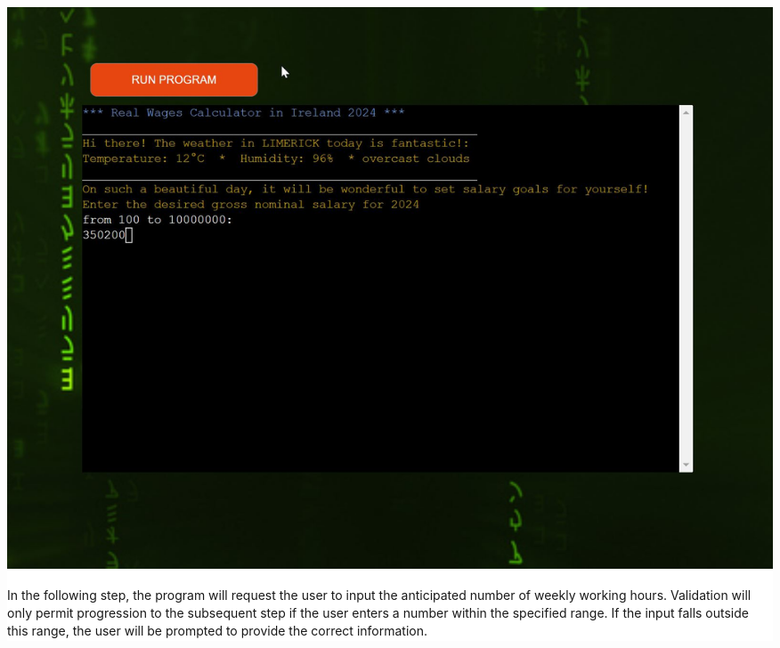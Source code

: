 ![Request for annual salary](assets/salary_req.jpg "Request for annual salary")

In the following step, the program will request the user to input the anticipated number of weekly working hours. Validation will only permit progression to the subsequent step if the user enters a number within the specified range. If the input falls outside this range, the user will be prompted to provide the correct information.

